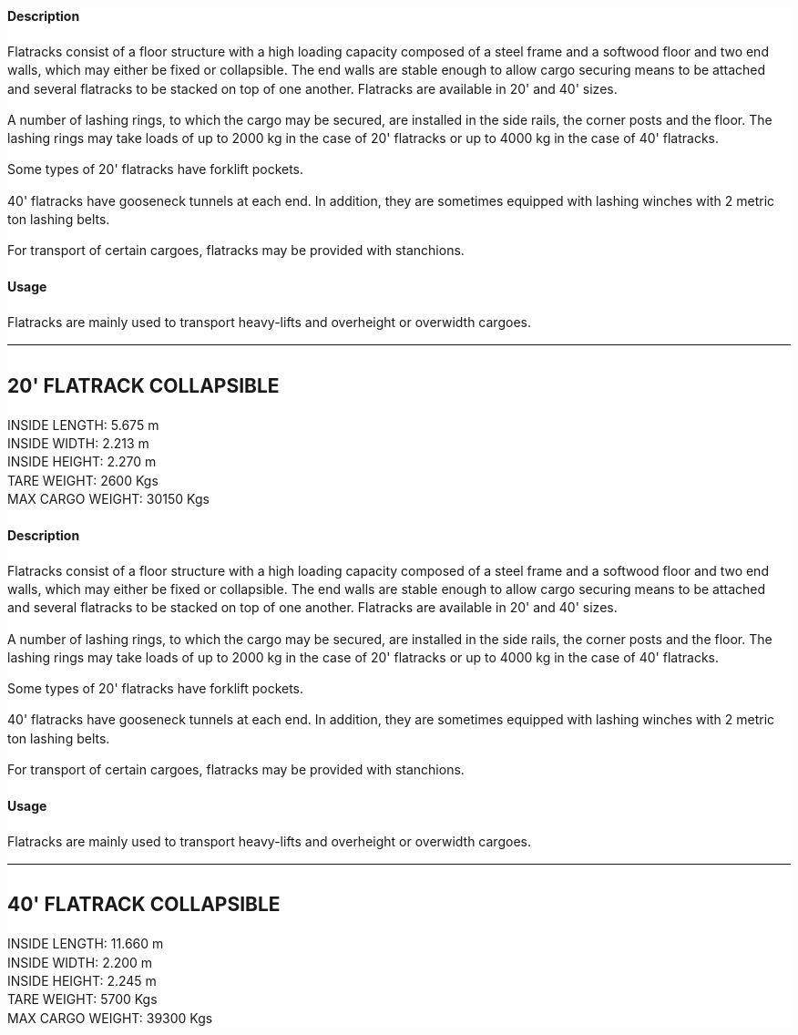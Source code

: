 #### Description
Flatracks consist of a floor structure with a high loading capacity composed of a steel frame and a softwood floor and two end walls, which may either be fixed or collapsible. The end walls are stable enough to allow cargo securing means to be attached and several flatracks to be stacked on top of one another. Flatracks are available in 20\' and 40\' sizes.

A number of lashing rings, to which the cargo may be secured, are installed in the side rails, the corner posts and the floor. The lashing rings may take loads of up to 2000 kg in the case of 20\' flatracks or up to 4000 kg in the case of 40\' flatracks.

Some types of 20\' flatracks have forklift pockets.

40\' flatracks have gooseneck tunnels at each end. In addition, they are sometimes equipped with lashing winches with 2 metric ton lashing belts.

For transport of certain cargoes, flatracks may be provided with stanchions.

#### Usage
Flatracks are mainly used to transport heavy-lifts and overheight or overwidth cargoes.

---

## 20' FLATRACK COLLAPSIBLE
INSIDE LENGTH: 5.675 m\
INSIDE WIDTH: 2.213 m\
INSIDE HEIGHT: 2.270 m\
TARE WEIGHT: 2600 Kgs\
MAX CARGO WEIGHT: 30150 Kgs

#### Description
Flatracks consist of a floor structure with a high loading capacity composed of a steel frame and a softwood floor and two end walls, which may either be fixed or collapsible. The end walls are stable enough to allow cargo securing means to be attached and several flatracks to be stacked on top of one another. Flatracks are available in 20' and 40' sizes.

A number of lashing rings, to which the cargo may be secured, are installed in the side rails, the corner posts and the floor. The lashing rings may take loads of up to 2000 kg in the case of 20\' flatracks or up to 4000 kg in the case of 40' flatracks.

Some types of 20' flatracks have forklift pockets.

40' flatracks have gooseneck tunnels at each end. In addition, they are sometimes equipped with lashing winches with 2 metric ton lashing belts.

For transport of certain cargoes, flatracks may be provided with stanchions.

#### Usage
Flatracks are mainly used to transport heavy-lifts and overheight or overwidth cargoes.

---

## 40' FLATRACK COLLAPSIBLE
INSIDE LENGTH: 11.660 m\
INSIDE WIDTH: 2.200 m\
INSIDE HEIGHT: 2.245 m\
TARE WEIGHT: 5700 Kgs\
MAX CARGO WEIGHT: 39300 Kgs
